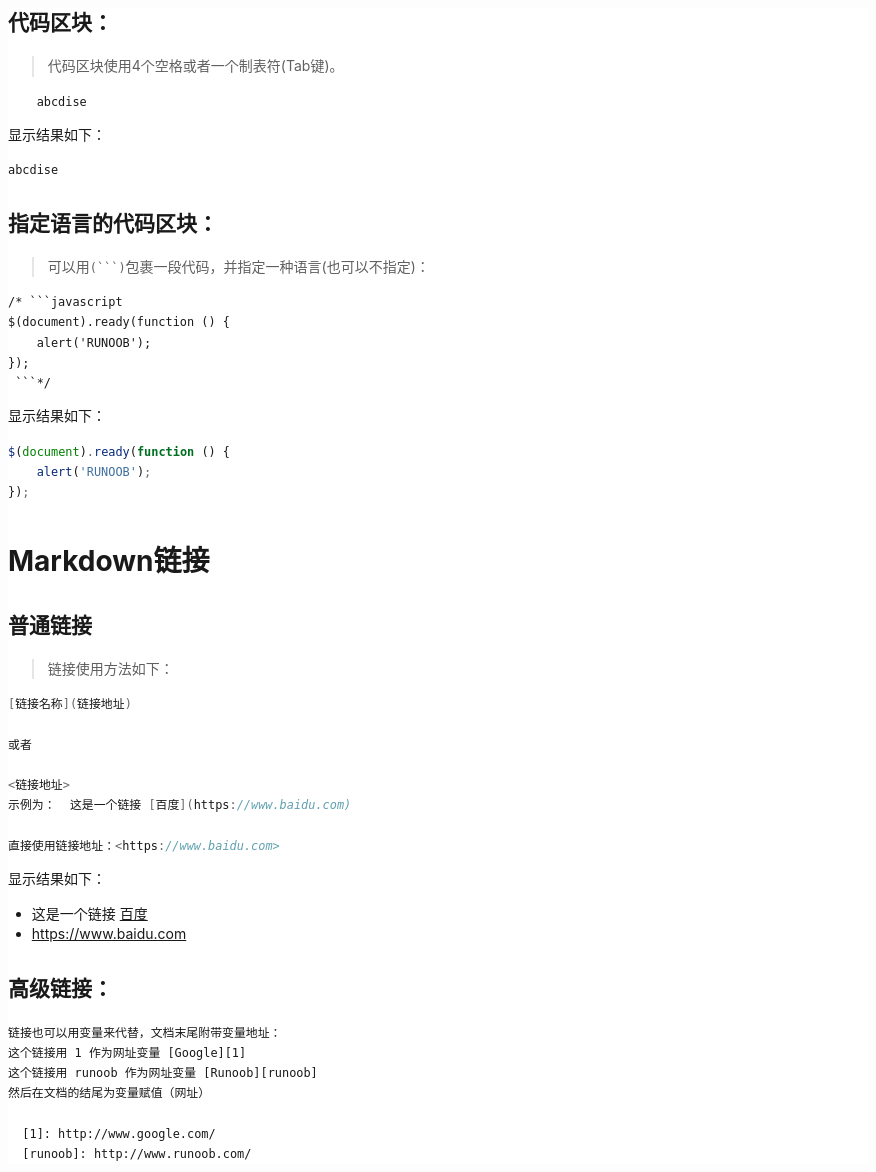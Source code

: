 ## 代码区块：
> 代码区块使用4个空格或者一个制表符(Tab键)。  
```
    abcdise
```
显示结果如下：

    abcdise

## 指定语言的代码区块：
> 可以用`(```)`包裹一段代码，并指定一种语言(也可以不指定)：  
```
/* ```javascript
$(document).ready(function () {
    alert('RUNOOB');
});
 ```*/
```
显示结果如下：

```javascript
$(document).ready(function () {
    alert('RUNOOB');
});
```

# Markdown链接
## 普通链接
> 链接使用方法如下：

```java
[链接名称](链接地址)

或者

<链接地址>
示例为：  这是一个链接 [百度](https://www.baidu.com)

直接使用链接地址：<https://www.baidu.com>  
```
显示结果如下：  
- 这是一个链接 [百度](https://www.baidu.com)  
- <https://www.baidu.com>

## 高级链接：  

```
链接也可以用变量来代替，文档末尾附带变量地址：
这个链接用 1 作为网址变量 [Google][1]
这个链接用 runoob 作为网址变量 [Runoob][runoob]
然后在文档的结尾为变量赋值（网址）

  [1]: http://www.google.com/
  [runoob]: http://www.runoob.com/
```


[1]: http://www.baidu.com/abc.png
